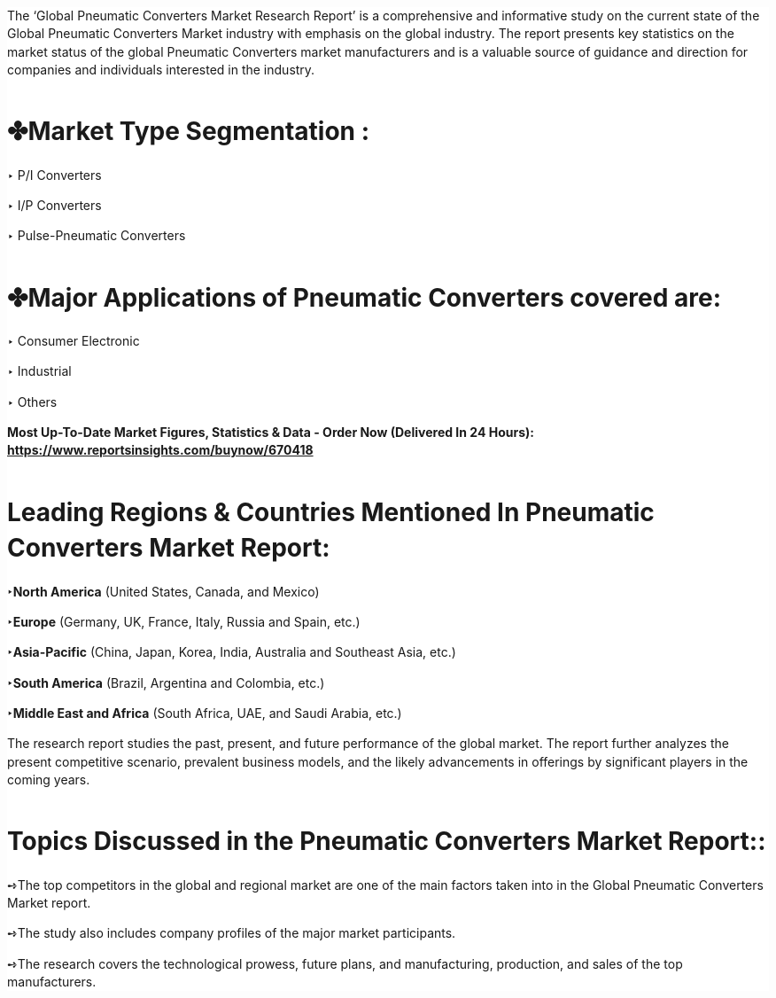 The ‘Global Pneumatic Converters Market Research Report’ is a comprehensive and informative study on the current state of the Global Pneumatic Converters Market industry with emphasis on the global industry. The report presents key statistics on the market status of the global Pneumatic Converters market manufacturers and is a valuable source of guidance and direction for companies and individuals interested in the industry.

# <strong>✤Market Type Segmentation :</strong>

‣ P/I Converters

‣ I/P Converters

‣ Pulse-Pneumatic Converters

# <strong>✤Major Applications of Pneumatic Converters covered are:</strong>

‣ Consumer Electronic

‣ Industrial

‣ Others

<strong>Most Up-To-Date Market Figures, Statistics & Data - Order Now (Delivered In 24 Hours): <a href=https://www.reportsinsights.com/buynow/670418>https://www.reportsinsights.com/buynow/670418</a></strong>

# <strong>Leading Regions &amp; Countries Mentioned In Pneumatic Converters Market Report:</strong>

<strong>‣North America</strong> (United States, Canada, and Mexico)

<strong>‣Europe</strong> (Germany, UK, France, Italy, Russia and Spain, etc.)

<strong>‣Asia-Pacific</strong> (China, Japan, Korea, India, Australia and Southeast Asia, etc.)

<strong>‣South America</strong> (Brazil, Argentina and Colombia, etc.)

<strong>‣Middle East and Africa</strong> (South Africa, UAE, and Saudi Arabia, etc.)

The research report studies the past, present, and future performance of the global market. The report further analyzes the present competitive scenario, prevalent business models, and the likely advancements in offerings by significant players in the coming years.

# <strong>Topics Discussed in the Pneumatic Converters Market Report::</strong>

➺The top competitors in the global and regional market are one of the main factors taken into in the Global Pneumatic Converters Market report.

➺The study also includes company profiles of the major market participants.

➺The research covers the technological prowess, future plans, and manufacturing, production, and sales of the top manufacturers.
